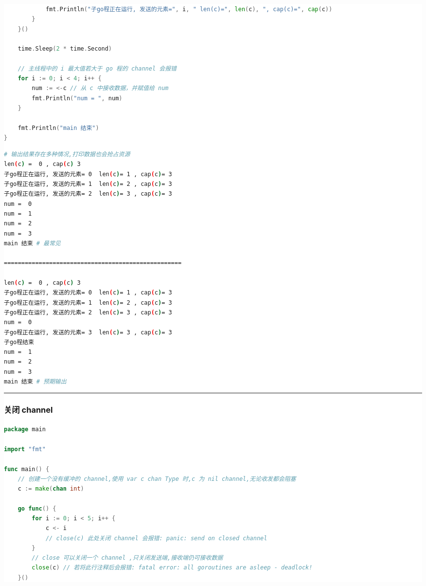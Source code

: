 ```go
			fmt.Println("子go程正在运行, 发送的元素=", i, " len(c)=", len(c), ", cap(c)=", cap(c))
		}
	}()

	time.Sleep(2 * time.Second)

	// 主线程中的 i 最大值若大于 go 程的 channel 会报错
	for i := 0; i < 4; i++ {
		num := <-c // 从 c 中接收数据，并赋值给 num
		fmt.Println("num = ", num)
	}

	fmt.Println("main 结束")
}
```

```bash
# 输出结果存在多种情况,打印数据也会抢占资源
len(c) =  0 , cap(c) 3
子go程正在运行, 发送的元素= 0  len(c)= 1 , cap(c)= 3
子go程正在运行, 发送的元素= 1  len(c)= 2 , cap(c)= 3
子go程正在运行, 发送的元素= 2  len(c)= 3 , cap(c)= 3
num =  0
num =  1
num =  2
num =  3
main 结束 # 最常见

===================================================

len(c) =  0 , cap(c) 3
子go程正在运行, 发送的元素= 0  len(c)= 1 , cap(c)= 3
子go程正在运行, 发送的元素= 1  len(c)= 2 , cap(c)= 3
子go程正在运行, 发送的元素= 2  len(c)= 3 , cap(c)= 3
num =  0
子go程正在运行, 发送的元素= 3  len(c)= 3 , cap(c)= 3
子go程结束
num =  1
num =  2
num =  3
main 结束 # 预期输出
```

-------------------

### 关闭 channel

```go
package main

import "fmt"

func main() {
	// 创建一个没有缓冲的 channel,使用 var c chan Type 时,c 为 nil channel,无论收发都会阻塞
	c := make(chan int)

	go func() {
		for i := 0; i < 5; i++ {
			c <- i
			// close(c) 此处关闭 channel 会报错: panic: send on closed channel
		}
		// close 可以关闭一个 channel ,只关闭发送端,接收端仍可接收数据
		close(c) // 若将此行注释后会报错: fatal error: all goroutines are asleep - deadlock!
	}()
```